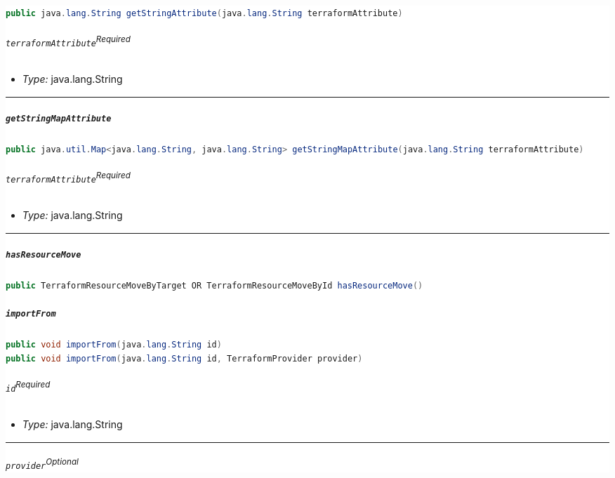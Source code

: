 ```java
public java.lang.String getStringAttribute(java.lang.String terraformAttribute)
```

###### `terraformAttribute`<sup>Required</sup> <a name="terraformAttribute" id="rhizo-co-terraform-provider-oci.generativeAiModel.GenerativeAiModel.getStringAttribute.parameter.terraformAttribute"></a>

- *Type:* java.lang.String

---

##### `getStringMapAttribute` <a name="getStringMapAttribute" id="rhizo-co-terraform-provider-oci.generativeAiModel.GenerativeAiModel.getStringMapAttribute"></a>

```java
public java.util.Map<java.lang.String, java.lang.String> getStringMapAttribute(java.lang.String terraformAttribute)
```

###### `terraformAttribute`<sup>Required</sup> <a name="terraformAttribute" id="rhizo-co-terraform-provider-oci.generativeAiModel.GenerativeAiModel.getStringMapAttribute.parameter.terraformAttribute"></a>

- *Type:* java.lang.String

---

##### `hasResourceMove` <a name="hasResourceMove" id="rhizo-co-terraform-provider-oci.generativeAiModel.GenerativeAiModel.hasResourceMove"></a>

```java
public TerraformResourceMoveByTarget OR TerraformResourceMoveById hasResourceMove()
```

##### `importFrom` <a name="importFrom" id="rhizo-co-terraform-provider-oci.generativeAiModel.GenerativeAiModel.importFrom"></a>

```java
public void importFrom(java.lang.String id)
public void importFrom(java.lang.String id, TerraformProvider provider)
```

###### `id`<sup>Required</sup> <a name="id" id="rhizo-co-terraform-provider-oci.generativeAiModel.GenerativeAiModel.importFrom.parameter.id"></a>

- *Type:* java.lang.String

---

###### `provider`<sup>Optional</sup> <a name="provider" id="rhizo-co-terraform-provider-oci.generativeAiModel.GenerativeAiModel.importFrom.parameter.provider"></a>
